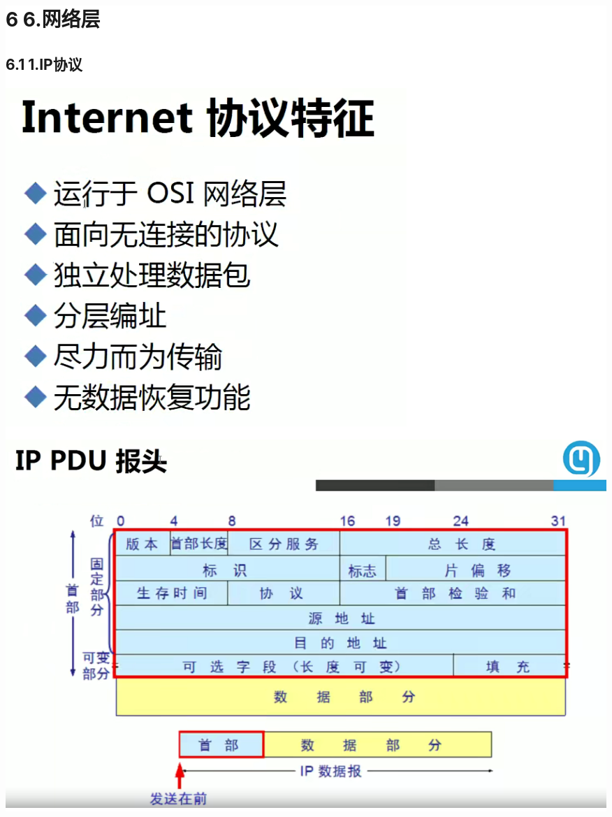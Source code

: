 

# 6 6.网络层

## 6.1 1.IP协议

![image-20230622223028786](image/Linux网络基础_time_37.png)

![image-20230622223108397](image/Linux网络基础_time_38.png)
